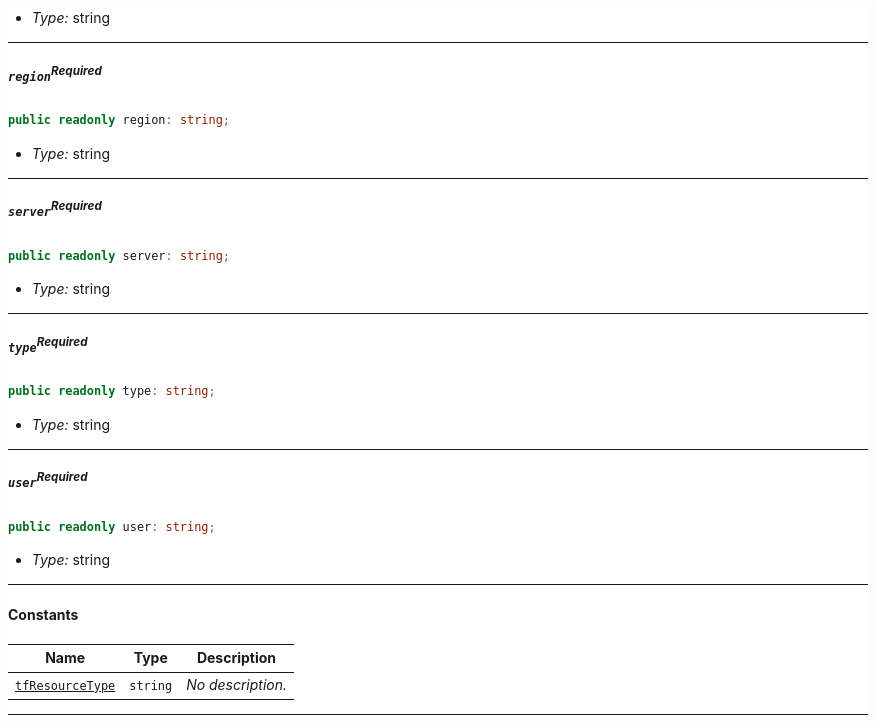 - *Type:* string

---

##### `region`<sup>Required</sup> <a name="region" id="@ithings/cdktf-provider-openstack.sharedfilesystemSecurityserviceV2.SharedfilesystemSecurityserviceV2.property.region"></a>

```typescript
public readonly region: string;
```

- *Type:* string

---

##### `server`<sup>Required</sup> <a name="server" id="@ithings/cdktf-provider-openstack.sharedfilesystemSecurityserviceV2.SharedfilesystemSecurityserviceV2.property.server"></a>

```typescript
public readonly server: string;
```

- *Type:* string

---

##### `type`<sup>Required</sup> <a name="type" id="@ithings/cdktf-provider-openstack.sharedfilesystemSecurityserviceV2.SharedfilesystemSecurityserviceV2.property.type"></a>

```typescript
public readonly type: string;
```

- *Type:* string

---

##### `user`<sup>Required</sup> <a name="user" id="@ithings/cdktf-provider-openstack.sharedfilesystemSecurityserviceV2.SharedfilesystemSecurityserviceV2.property.user"></a>

```typescript
public readonly user: string;
```

- *Type:* string

---

#### Constants <a name="Constants" id="Constants"></a>

| **Name** | **Type** | **Description** |
| --- | --- | --- |
| <code><a href="#@ithings/cdktf-provider-openstack.sharedfilesystemSecurityserviceV2.SharedfilesystemSecurityserviceV2.property.tfResourceType">tfResourceType</a></code> | <code>string</code> | *No description.* |

---